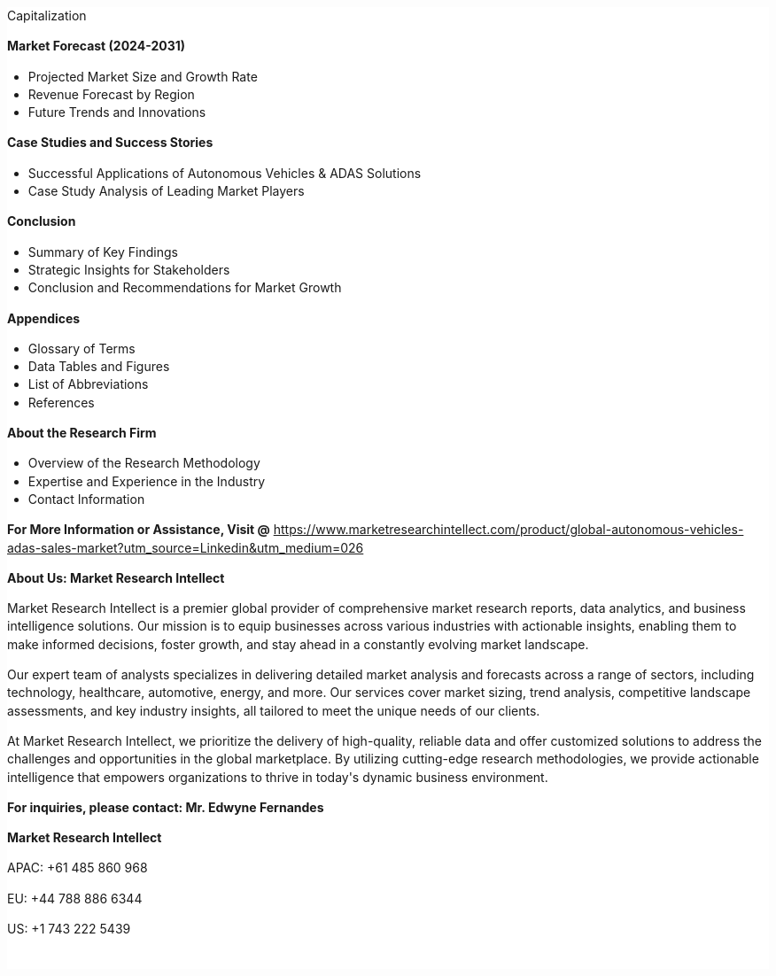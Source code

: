 Capitalization</li></ul><p><strong>Market Forecast (2024-2031)</strong></p><ul><li>Projected Market Size and Growth Rate</li><li>Revenue Forecast by Region</li><li>Future Trends and Innovations</li></ul><p><strong>Case Studies and Success Stories</strong></p><ul><li>Successful Applications of Autonomous Vehicles & ADAS Solutions</li><li>Case Study Analysis of Leading Market Players</li></ul><p><strong>Conclusion</strong></p><ul><li>Summary of Key Findings</li><li>Strategic Insights for Stakeholders</li><li>Conclusion and Recommendations for Market Growth</li></ul><p><strong>Appendices</strong></p><ul><li>Glossary of Terms</li><li>Data Tables and Figures</li><li>List of Abbreviations</li><li>References</li></ul><p><strong>About the Research Firm</strong></p><ul><li>Overview of the Research Methodology</li><li>Expertise and Experience in the Industry</li><li>Contact Information</li></ul></div><div class="article-main__content" data-test-id="publishing-text-block"><p><span class="font-[700]"><strong>For More Information or Assistance, Visit @</strong>&nbsp;<a href="https://www.marketresearchintellect.com/product/global-autonomous-vehicles-adas-sales-market?utm_source=Linkedin&utm_medium=026">https://www.marketresearchintellect.com/product/global-autonomous-vehicles-adas-sales-market?utm_source=Linkedin&utm_medium=026</a></span></p><p><strong>About Us: Market Research Intellect</strong></p><p>Market Research Intellect is a premier global provider of comprehensive market research reports, data analytics, and business intelligence solutions. Our mission is to equip businesses across various industries with actionable insights, enabling them to make informed decisions, foster growth, and stay ahead in a constantly evolving market landscape.</p><p>Our expert team of analysts specializes in delivering detailed market analysis and forecasts across a range of sectors, including technology, healthcare, automotive, energy, and more. Our services cover market sizing, trend analysis, competitive landscape assessments, and key industry insights, all tailored to meet the unique needs of our clients.</p><p>At Market Research Intellect, we prioritize the delivery of high-quality, reliable data and offer customized solutions to address the challenges and opportunities in the global marketplace. By utilizing cutting-edge research methodologies, we provide actionable intelligence that empowers organizations to thrive in today's dynamic business environment.</p><p><strong>For inquiries, please contact: Mr. Edwyne Fernandes</strong></p><p><strong>Market Research Intellect</strong></p><p>APAC: +61 485 860 968</p><p>EU: +44 788 886 6344</p><p>US: +1 743 222 5439</p></div><div class="article-main__content" data-test-id="publishing-text-block">&nbsp;</div>
